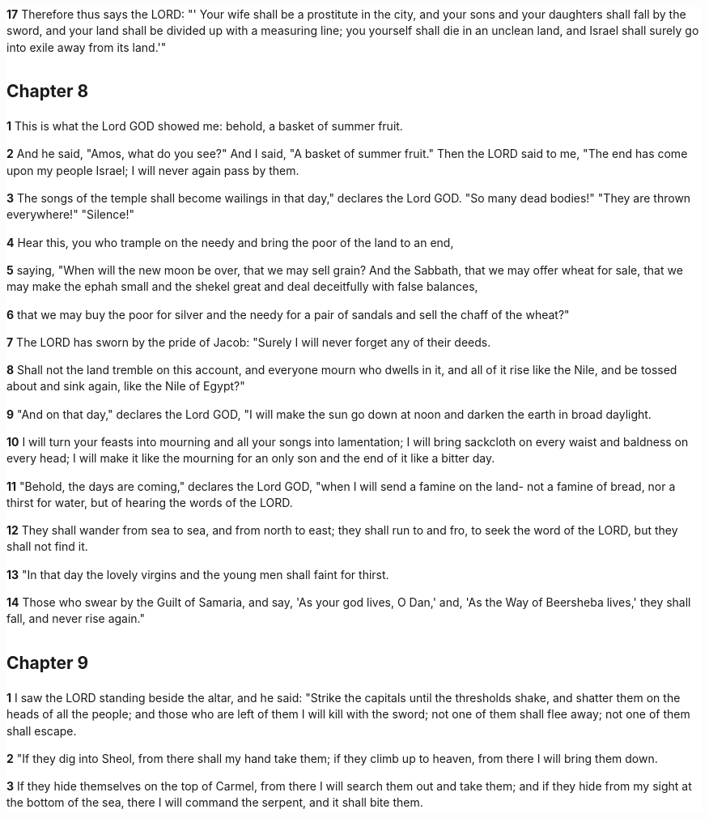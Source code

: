 **17** Therefore thus says the LORD: "' Your wife shall be a prostitute in the city, and your sons and your daughters shall fall by the sword, and your land shall be divided up with a measuring line; you yourself shall die in an unclean land, and Israel shall surely go into exile away from its land.'"

## Chapter 8

**1** This is what the Lord GOD showed me: behold, a basket of summer fruit.

**2** And he said, "Amos, what do you see?" And I said, "A basket of summer fruit." Then the LORD said to me, "The end has come upon my people Israel; I will never again pass by them.

**3** The songs of the temple shall become wailings in that day," declares the Lord GOD. "So many dead bodies!" "They are thrown everywhere!" "Silence!"

**4** Hear this, you who trample on the needy and bring the poor of the land to an end,

**5** saying, "When will the new moon be over, that we may sell grain? And the Sabbath, that we may offer wheat for sale, that we may make the ephah small and the shekel great and deal deceitfully with false balances,

**6** that we may buy the poor for silver and the needy for a pair of sandals and sell the chaff of the wheat?"

**7** The LORD has sworn by the pride of Jacob: "Surely I will never forget any of their deeds.

**8** Shall not the land tremble on this account, and everyone mourn who dwells in it, and all of it rise like the Nile, and be tossed about and sink again, like the Nile of Egypt?"

**9** "And on that day," declares the Lord GOD, "I will make the sun go down at noon and darken the earth in broad daylight.

**10** I will turn your feasts into mourning and all your songs into lamentation; I will bring sackcloth on every waist and baldness on every head; I will make it like the mourning for an only son and the end of it like a bitter day.

**11** "Behold, the days are coming," declares the Lord GOD, "when I will send a famine on the land- not a famine of bread, nor a thirst for water, but of hearing the words of the LORD.

**12** They shall wander from sea to sea, and from north to east; they shall run to and fro, to seek the word of the LORD, but they shall not find it.

**13** "In that day the lovely virgins and the young men shall faint for thirst.

**14** Those who swear by the Guilt of Samaria, and say, 'As your god lives, O Dan,' and, 'As the Way of Beersheba lives,' they shall fall, and never rise again."

## Chapter 9

**1** I saw the LORD standing beside the altar, and he said: "Strike the capitals until the thresholds shake, and shatter them on the heads of all the people; and those who are left of them I will kill with the sword; not one of them shall flee away; not one of them shall escape.

**2** "If they dig into Sheol, from there shall my hand take them; if they climb up to heaven, from there I will bring them down.

**3** If they hide themselves on the top of Carmel, from there I will search them out and take them; and if they hide from my sight at the bottom of the sea, there I will command the serpent, and it shall bite them.
